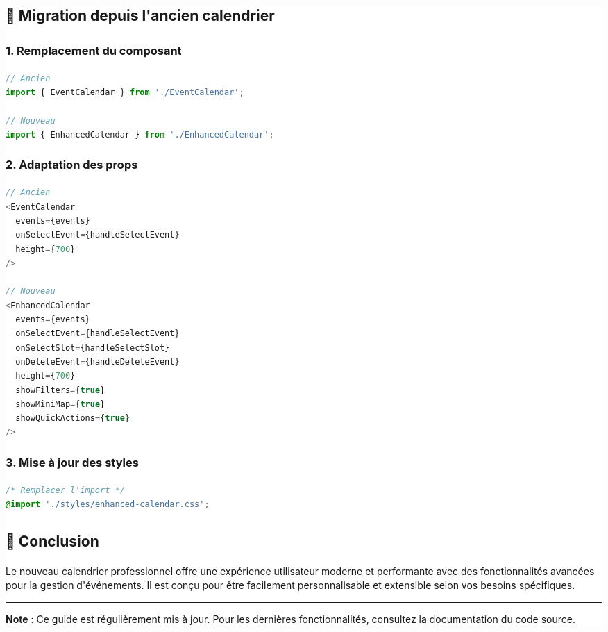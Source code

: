 ## 🚀 Migration depuis l'ancien calendrier

### 1. Remplacement du composant
```typescript
// Ancien
import { EventCalendar } from './EventCalendar';

// Nouveau
import { EnhancedCalendar } from './EnhancedCalendar';
```

### 2. Adaptation des props
```typescript
// Ancien
<EventCalendar
  events={events}
  onSelectEvent={handleSelectEvent}
  height={700}
/>

// Nouveau
<EnhancedCalendar
  events={events}
  onSelectEvent={handleSelectEvent}
  onSelectSlot={handleSelectSlot}
  onDeleteEvent={handleDeleteEvent}
  height={700}
  showFilters={true}
  showMiniMap={true}
  showQuickActions={true}
/>
```

### 3. Mise à jour des styles
```css
/* Remplacer l'import */
@import './styles/enhanced-calendar.css';
```

## 🎉 Conclusion

Le nouveau calendrier professionnel offre une expérience utilisateur moderne et performante avec des fonctionnalités avancées pour la gestion d'événements. Il est conçu pour être facilement personnalisable et extensible selon vos besoins spécifiques.

---

**Note** : Ce guide est régulièrement mis à jour. Pour les dernières fonctionnalités, consultez la documentation du code source. 